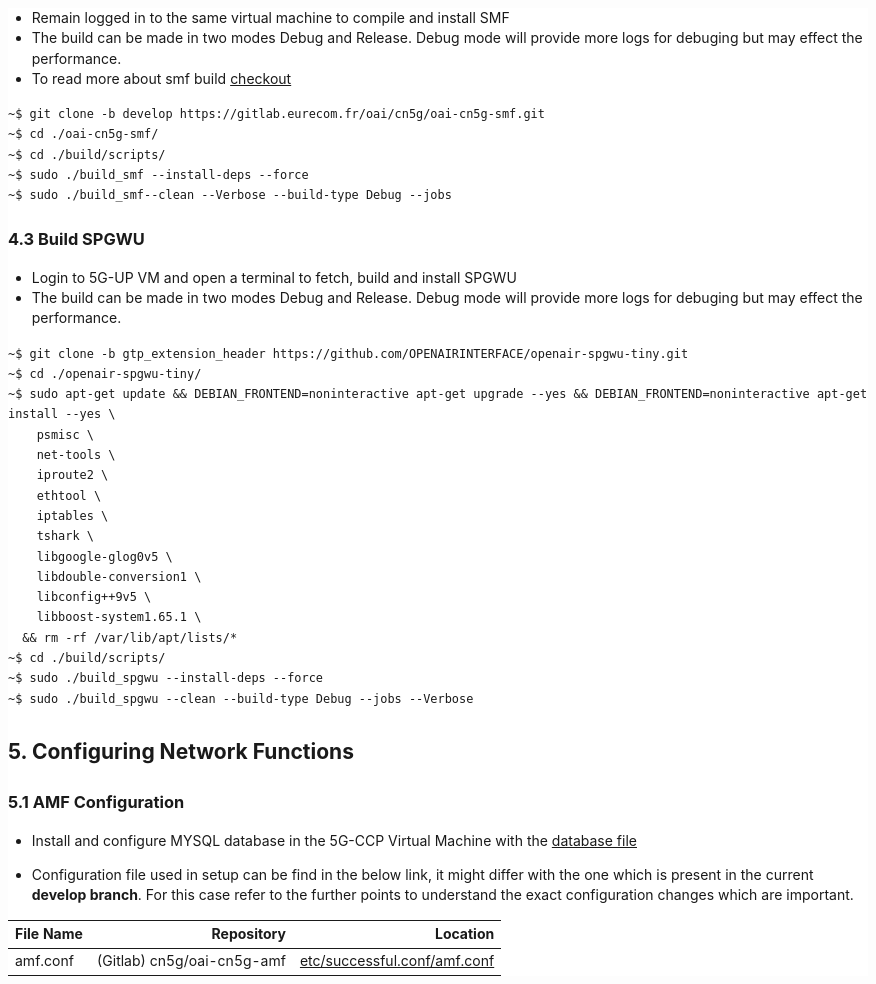 - Remain logged in to the same virtual machine to compile and install SMF
- The build can be made in two modes Debug and Release. Debug mode will provide more logs for debuging but may effect the performance.
- To read more about smf build [checkout](https://gitlab.eurecom.fr/oai/cn5g/oai-cn5g-smf/-/wikis/home) 

``` bash=
~$ git clone -b develop https://gitlab.eurecom.fr/oai/cn5g/oai-cn5g-smf.git
~$ cd ./oai-cn5g-smf/
~$ cd ./build/scripts/
~$ sudo ./build_smf --install-deps --force
~$ sudo ./build_smf--clean --Verbose --build-type Debug --jobs
```

### 4.3 Build SPGWU

- Login to 5G-UP VM and open a terminal to fetch, build and install SPGWU
- The build can be made in two modes Debug and Release. Debug mode will provide more logs for debuging but may effect the performance.

``` bash= 
~$ git clone -b gtp_extension_header https://github.com/OPENAIRINTERFACE/openair-spgwu-tiny.git
~$ cd ./openair-spgwu-tiny/
~$ sudo apt-get update && DEBIAN_FRONTEND=noninteractive apt-get upgrade --yes && DEBIAN_FRONTEND=noninteractive apt-get install --yes \
    psmisc \
    net-tools \
    iproute2 \
    ethtool \
    iptables \
    tshark \
    libgoogle-glog0v5 \
    libdouble-conversion1 \
    libconfig++9v5 \
    libboost-system1.65.1 \
  && rm -rf /var/lib/apt/lists/*
~$ cd ./build/scripts/
~$ sudo ./build_spgwu --install-deps --force
~$ sudo ./build_spgwu --clean --build-type Debug --jobs --Verbose
```

## 5. Configuring Network Functions

### 5.1 AMF Configuration

- Install and configure MYSQL database in the 5G-CCP Virtual Machine with the [database file](https://gitlab.eurecom.fr/oai/cn5g/oai-cn5g-amf/-/blob/bupt_amf/etc/openxg.sql) 

- Configuration file used in setup can be find in the below link, it might differ with the one which is present in the current **develop branch**. For this case refer to the further points to understand the exact configuration changes which are important.  

| File Name |                 Repository |                                                     Location |
| --------- | -------------------------: | -----------------------------------------------------------: |
| amf.conf  | (Gitlab) cn5g/oai-cn5g-amf | [etc/successful.conf/amf.conf](https://gitlab.eurecom.fr/oai/cn5g/oai-cn5g-amf/-/blob/bupt_amf/etc/successful.conf/amf.conf) |

